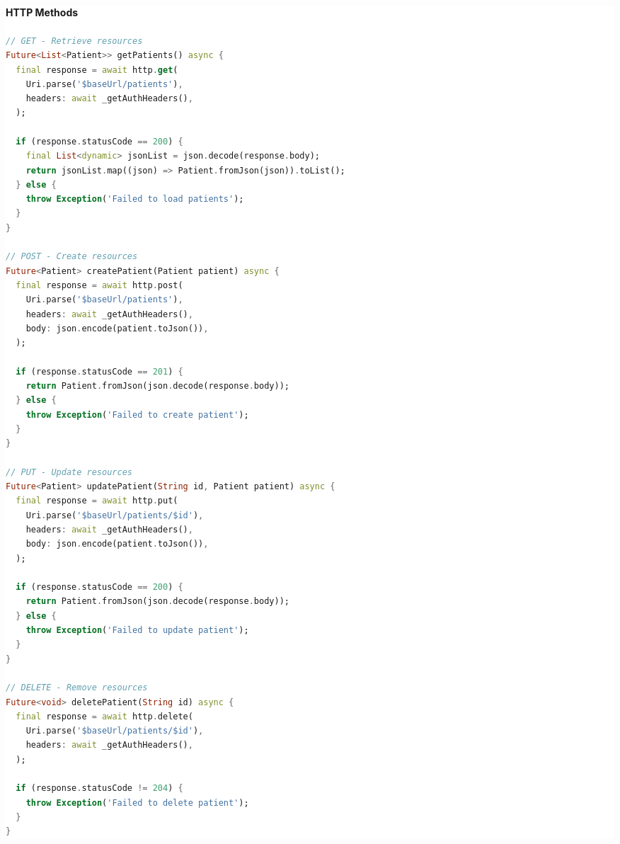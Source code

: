 #### **HTTP Methods**
```dart
// GET - Retrieve resources
Future<List<Patient>> getPatients() async {
  final response = await http.get(
    Uri.parse('$baseUrl/patients'),
    headers: await _getAuthHeaders(),
  );
  
  if (response.statusCode == 200) {
    final List<dynamic> jsonList = json.decode(response.body);
    return jsonList.map((json) => Patient.fromJson(json)).toList();
  } else {
    throw Exception('Failed to load patients');
  }
}

// POST - Create resources
Future<Patient> createPatient(Patient patient) async {
  final response = await http.post(
    Uri.parse('$baseUrl/patients'),
    headers: await _getAuthHeaders(),
    body: json.encode(patient.toJson()),
  );
  
  if (response.statusCode == 201) {
    return Patient.fromJson(json.decode(response.body));
  } else {
    throw Exception('Failed to create patient');
  }
}

// PUT - Update resources
Future<Patient> updatePatient(String id, Patient patient) async {
  final response = await http.put(
    Uri.parse('$baseUrl/patients/$id'),
    headers: await _getAuthHeaders(),
    body: json.encode(patient.toJson()),
  );
  
  if (response.statusCode == 200) {
    return Patient.fromJson(json.decode(response.body));
  } else {
    throw Exception('Failed to update patient');
  }
}

// DELETE - Remove resources
Future<void> deletePatient(String id) async {
  final response = await http.delete(
    Uri.parse('$baseUrl/patients/$id'),
    headers: await _getAuthHeaders(),
  );
  
  if (response.statusCode != 204) {
    throw Exception('Failed to delete patient');
  }
}
```
